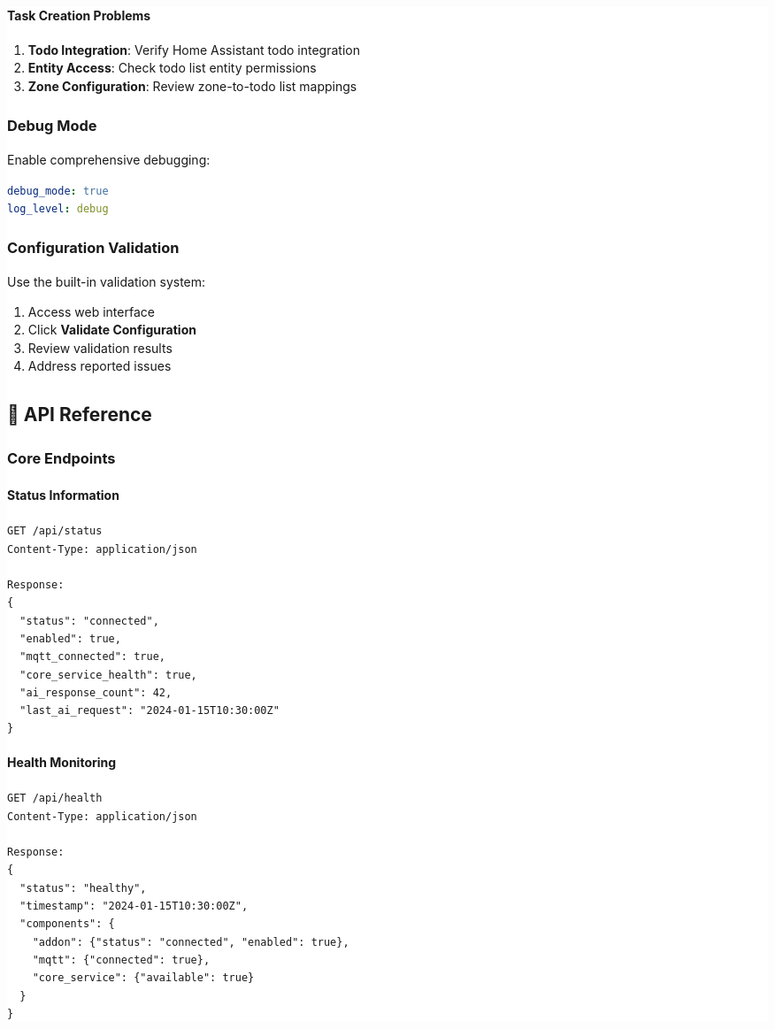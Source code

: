 #### Task Creation Problems
1. **Todo Integration**: Verify Home Assistant todo integration
2. **Entity Access**: Check todo list entity permissions
3. **Zone Configuration**: Review zone-to-todo list mappings

### Debug Mode
Enable comprehensive debugging:

```yaml
debug_mode: true
log_level: debug
```

### Configuration Validation
Use the built-in validation system:
1. Access web interface
2. Click **Validate Configuration**
3. Review validation results
4. Address reported issues

## 🔄 API Reference

### Core Endpoints

#### Status Information
```http
GET /api/status
Content-Type: application/json

Response:
{
  "status": "connected",
  "enabled": true,
  "mqtt_connected": true,
  "core_service_health": true,
  "ai_response_count": 42,
  "last_ai_request": "2024-01-15T10:30:00Z"
}
```

#### Health Monitoring
```http
GET /api/health
Content-Type: application/json

Response:
{
  "status": "healthy",
  "timestamp": "2024-01-15T10:30:00Z",
  "components": {
    "addon": {"status": "connected", "enabled": true},
    "mqtt": {"connected": true},
    "core_service": {"available": true}
  }
}
```
